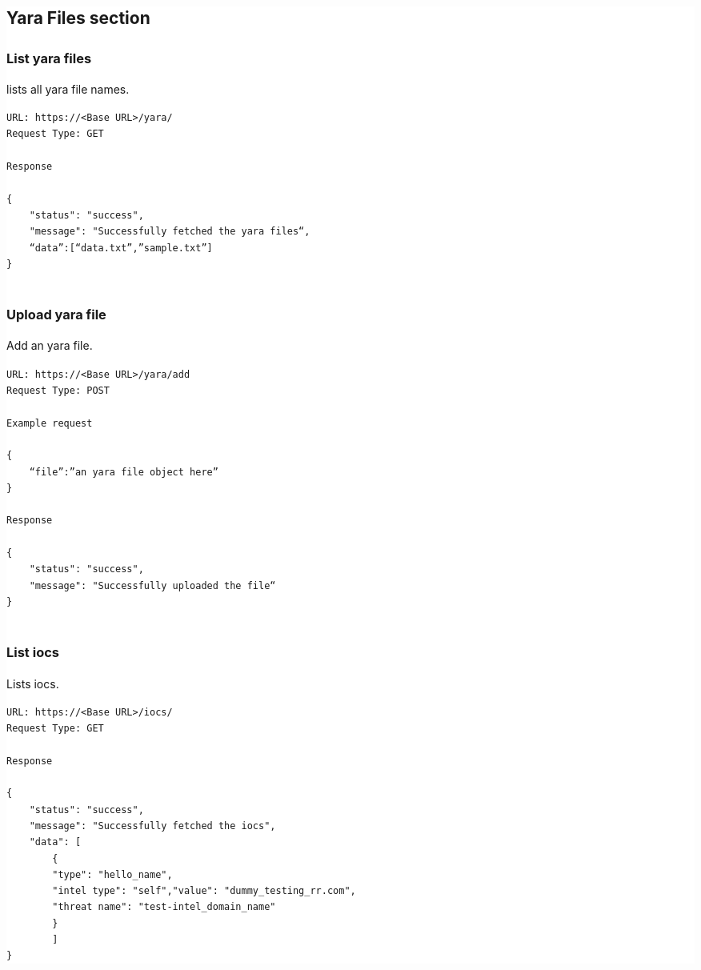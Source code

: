 Yara Files section
------------------

### List yara files

lists all yara file names.

```
URL: https://<Base URL>/yara/
Request Type: GET

Response

{
	"status": "success",
	"message": "Successfully fetched the yara files“,
	“data”:[“data.txt”,”sample.txt”]
}
 
```

### Upload yara file

Add an yara file.
```
URL: https://<Base URL>/yara/add
Request Type: POST

Example request

{
	“file”:”an yara file object here”
}

Response

{
	"status": "success",
	"message": "Successfully uploaded the file“
}
 
```

### List iocs

Lists iocs.

```
URL: https://<Base URL>/iocs/
Request Type: GET

Response

{
	"status": "success",
	"message": "Successfully fetched the iocs",
	"data": [
		{
		"type": "hello_name",
		"intel type": "self","value": "dummy_testing_rr.com",
		"threat name": "test-intel_domain_name"
		}
		]
}

```